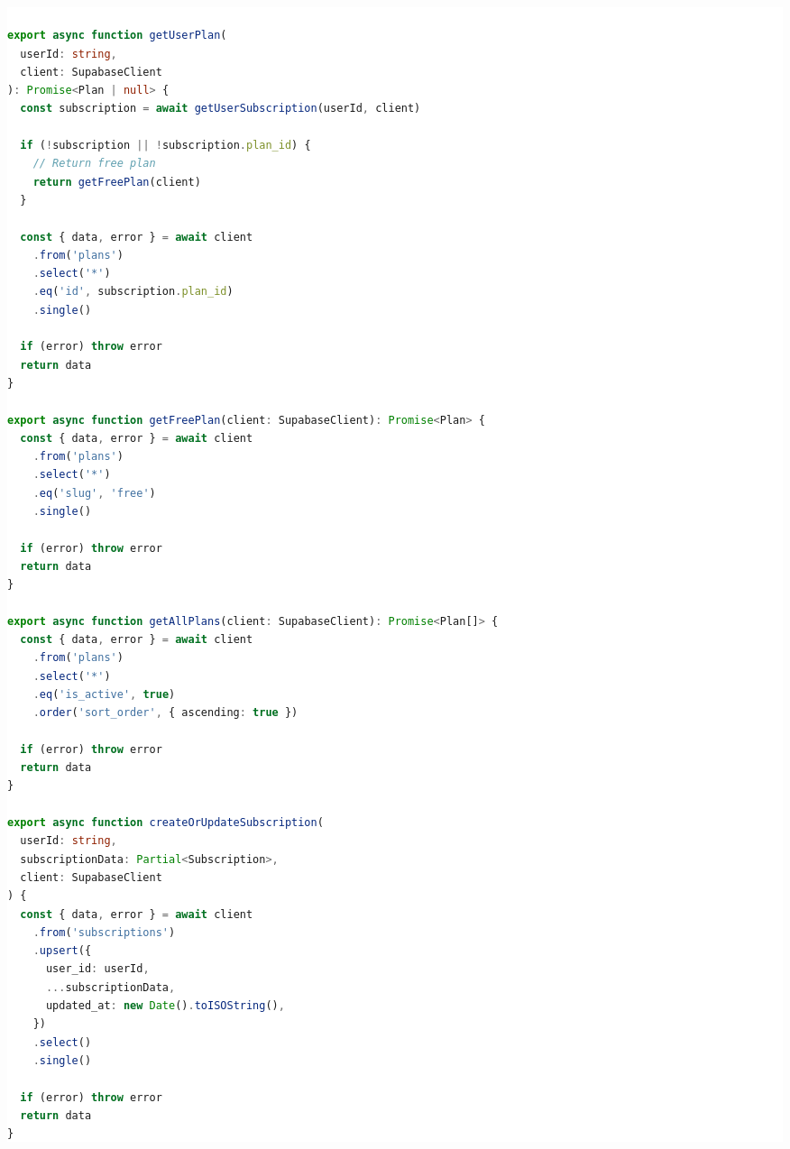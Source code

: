 ```typescript

export async function getUserPlan(
  userId: string,
  client: SupabaseClient
): Promise<Plan | null> {
  const subscription = await getUserSubscription(userId, client)

  if (!subscription || !subscription.plan_id) {
    // Return free plan
    return getFreePlan(client)
  }

  const { data, error } = await client
    .from('plans')
    .select('*')
    .eq('id', subscription.plan_id)
    .single()

  if (error) throw error
  return data
}

export async function getFreePlan(client: SupabaseClient): Promise<Plan> {
  const { data, error } = await client
    .from('plans')
    .select('*')
    .eq('slug', 'free')
    .single()

  if (error) throw error
  return data
}

export async function getAllPlans(client: SupabaseClient): Promise<Plan[]> {
  const { data, error } = await client
    .from('plans')
    .select('*')
    .eq('is_active', true)
    .order('sort_order', { ascending: true })

  if (error) throw error
  return data
}

export async function createOrUpdateSubscription(
  userId: string,
  subscriptionData: Partial<Subscription>,
  client: SupabaseClient
) {
  const { data, error } = await client
    .from('subscriptions')
    .upsert({
      user_id: userId,
      ...subscriptionData,
      updated_at: new Date().toISOString(),
    })
    .select()
    .single()

  if (error) throw error
  return data
}

```